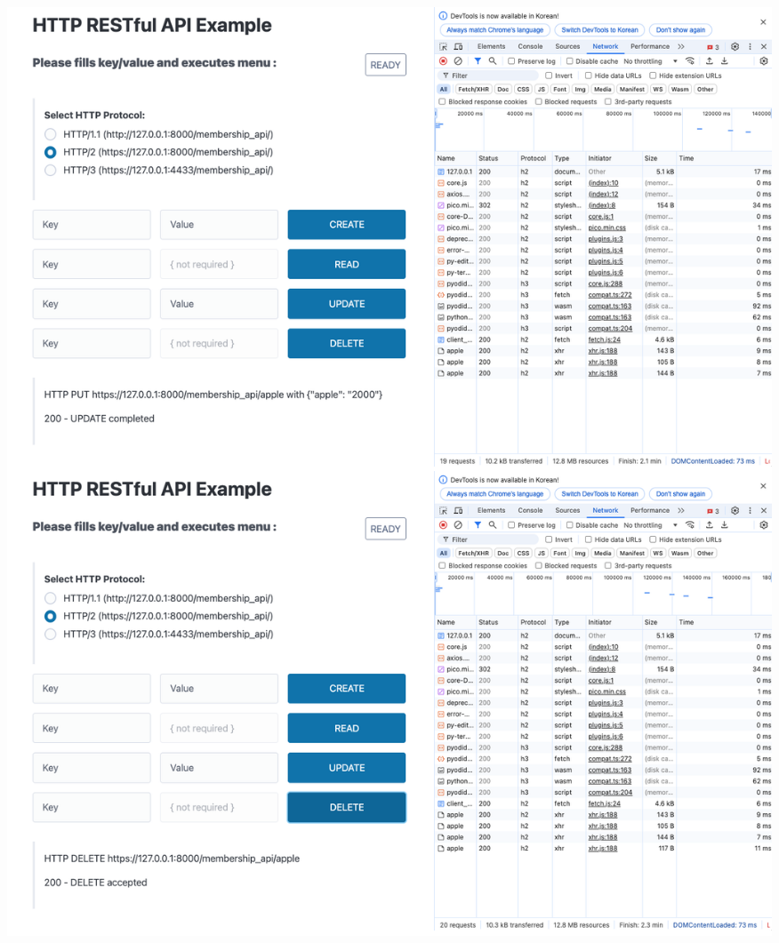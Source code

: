 <img src="/screen/client-http2-update.png" width="1000"/>
<img src="/screen/client-http2-delete.png" width="1000"/>